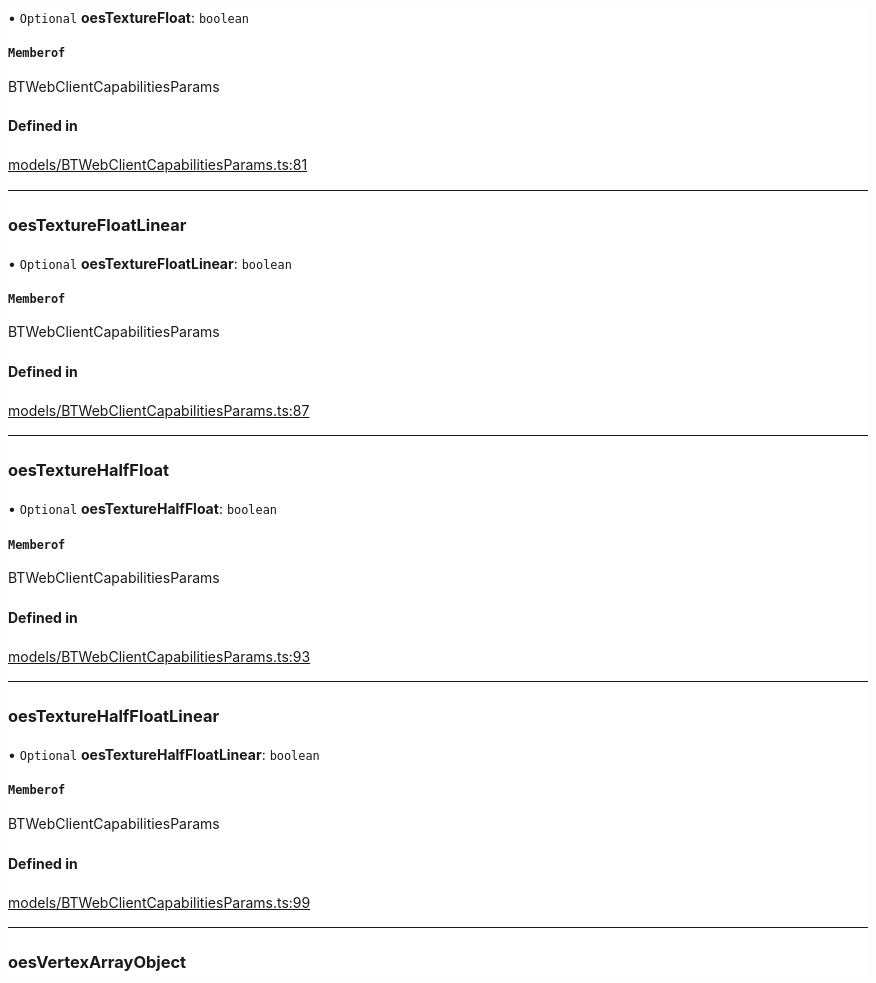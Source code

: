 • `Optional` **oesTextureFloat**: `boolean`

**`Memberof`**

BTWebClientCapabilitiesParams

#### Defined in

[models/BTWebClientCapabilitiesParams.ts:81](https://github.com/toebes/onshape-typescript-fetch/blob/3e11ae1/models/BTWebClientCapabilitiesParams.ts#L81)

___

### oesTextureFloatLinear

• `Optional` **oesTextureFloatLinear**: `boolean`

**`Memberof`**

BTWebClientCapabilitiesParams

#### Defined in

[models/BTWebClientCapabilitiesParams.ts:87](https://github.com/toebes/onshape-typescript-fetch/blob/3e11ae1/models/BTWebClientCapabilitiesParams.ts#L87)

___

### oesTextureHalfFloat

• `Optional` **oesTextureHalfFloat**: `boolean`

**`Memberof`**

BTWebClientCapabilitiesParams

#### Defined in

[models/BTWebClientCapabilitiesParams.ts:93](https://github.com/toebes/onshape-typescript-fetch/blob/3e11ae1/models/BTWebClientCapabilitiesParams.ts#L93)

___

### oesTextureHalfFloatLinear

• `Optional` **oesTextureHalfFloatLinear**: `boolean`

**`Memberof`**

BTWebClientCapabilitiesParams

#### Defined in

[models/BTWebClientCapabilitiesParams.ts:99](https://github.com/toebes/onshape-typescript-fetch/blob/3e11ae1/models/BTWebClientCapabilitiesParams.ts#L99)

___

### oesVertexArrayObject
